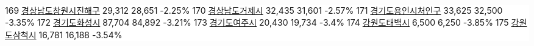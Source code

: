   <tr class="item">
    <td>169</td>
    <td><a href="/apt/경상남도창원시진해구">경상남도창원시진해구</a></td>
    <td>29,312</td>
    <td>28,651</td>
    <td>-2.25%</td>
  </tr>

  <tr class="item">
    <td>170</td>
    <td><a href="/apt/경상남도거제시">경상남도거제시</a></td>
    <td>32,435</td>
    <td>31,601</td>
    <td>-2.57%</td>
  </tr>

  <tr class="item">
    <td>171</td>
    <td><a href="/apt/경기도용인시처인구">경기도용인시처인구</a></td>
    <td>33,625</td>
    <td>32,500</td>
    <td>-3.35%</td>
  </tr>

  <tr class="item">
    <td>172</td>
    <td><a href="/apt/경기도화성시">경기도화성시</a></td>
    <td>87,704</td>
    <td>84,892</td>
    <td>-3.21%</td>
  </tr>

  <tr class="item">
    <td>173</td>
    <td><a href="/apt/경기도여주시">경기도여주시</a></td>
    <td>20,430</td>
    <td>19,734</td>
    <td>-3.4%</td>
  </tr>

  <tr class="item">
    <td>174</td>
    <td><a href="/apt/강원도태백시">강원도태백시</a></td>
    <td>6,500</td>
    <td>6,250</td>
    <td>-3.85%</td>
  </tr>

  <tr class="item">
    <td>175</td>
    <td><a href="/apt/강원도삼척시">강원도삼척시</a></td>
    <td>16,781</td>
    <td>16,188</td>
    <td>-3.54%</td>
  </tr>
